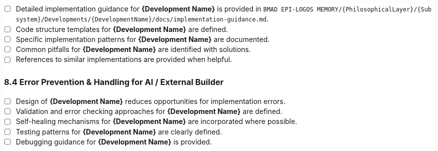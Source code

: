 - [ ] Detailed implementation guidance for **{Development Name}** is provided in `BMAD EPI-LOGOS MEMORY/{PhilosophicalLayer}/{Subsystem}/Developments/{DevelopmentName}/docs/implementation-guidance.md`.
- [ ] Code structure templates for **{Development Name}** are defined.
- [ ] Specific implementation patterns for **{Development Name}** are documented.
- [ ] Common pitfalls for **{Development Name}** are identified with solutions.
- [ ] References to similar implementations are provided when helpful.

### 8.4 Error Prevention & Handling for AI / External Builder

- [ ] Design of **{Development Name}** reduces opportunities for implementation errors.
- [ ] Validation and error checking approaches for **{Development Name}** are defined.
- [ ] Self-healing mechanisms for **{Development Name}** are incorporated where possible.
- [ ] Testing patterns for **{Development Name}** are clearly defined.
- [ ] Debugging guidance for **{Development Name}** is provided.
